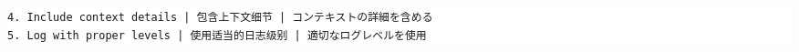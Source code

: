 ````
4. Include context details | 包含上下文细节 | コンテキストの詳細を含める
5. Log with proper levels | 使用适当的日志级别 | 適切なログレベルを使用
